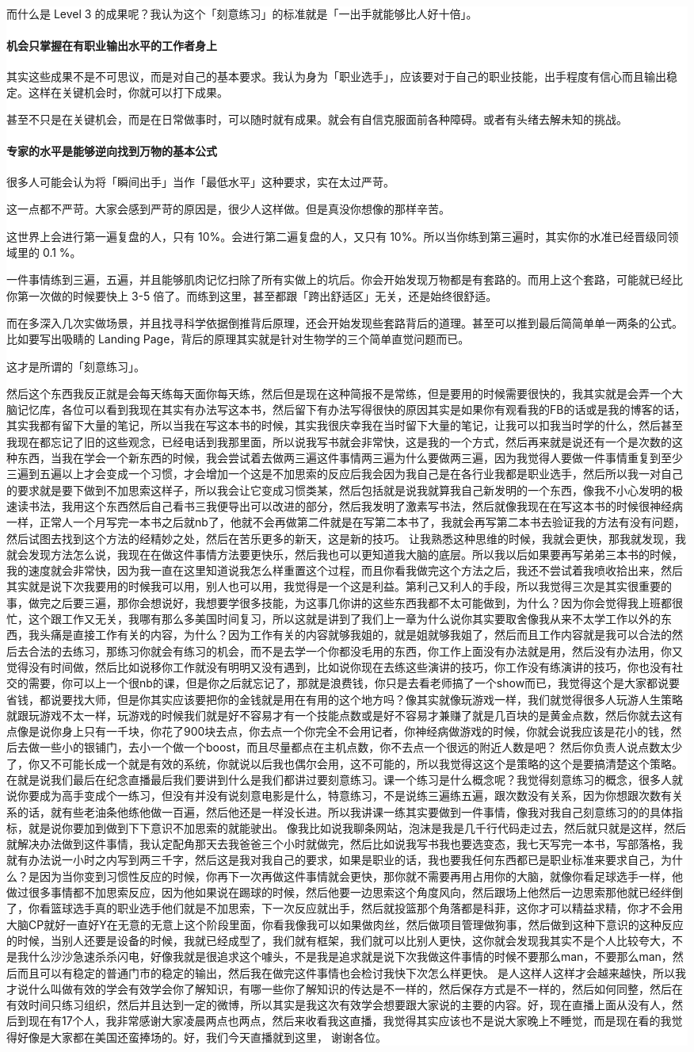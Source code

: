 而什么是 Level 3 的成果呢？我认为这个「刻意练习」的标准就是「一出手就能够比人好十倍」。

#### 机会只掌握在有职业输出水平的工作者身上

其实这些成果不是不可思议，而是对自己的基本要求。我认为身为「职业选手」，应该要对于自己的职业技能，出手程度有信心而且输出稳定。这样在关键机会时，你就可以打下成果。

甚至不只是在关键机会，而是在日常做事时，可以随时就有成果。就会有自信克服面前各种障碍。或者有头绪去解未知的挑战。

#### 专家的水平是能够逆向找到万物的基本公式

很多人可能会认为将「瞬间出手」当作「最低水平」这种要求，实在太过严苛。

这一点都不严苛。大家会感到严苛的原因是，很少人这样做。但是真没你想像的那样辛苦。

这世界上会进行第一遍复盘的人，只有 10%。会进行第二遍复盘的人，又只有 10%。所以当你练到第三遍时，其实你的水准已经晋级同领域里的 0.1 %。

一件事情练到三遍，五遍，并且能够肌肉记忆扫除了所有实做上的坑后。你会开始发现万物都是有套路的。而用上这个套路，可能就已经比你第一次做的时候要快上 3-5 倍了。而练到这里，甚至都跟「跨出舒适区」无关，还是始终很舒适。

而在多深入几次实做场景，并且找寻科学依据倒推背后原理，还会开始发现些套路背后的道理。甚至可以推到最后简简单单一两条的公式。比如要写出吸睛的 Landing Page，背后的原理其实就是针对生物学的三个简单直觉问题而已。

这才是所谓的「刻意练习」。

然后这个东西我反正就是会每天练每天面你每天练，然后但是现在这种简报不是常练，但是要用的时候需要很快的，我其实就是会弄一个大脑记忆库，各位可以看到我现在其实有办法写这本书，然后留下有办法写得很快的原因其实是如果你有观看我的FB的话或是我的博客的话，其实我都有留下大量的笔记，所以当我在写这本书的时候，其实我很庆幸我在当时留下大量的笔记，让我可以扣我当时学的什么，然后甚至我现在都忘记了旧的这些观念，已经电话到我那里面，所以说我写书就会非常快，这是我的一个方式，然后再来就是说还有一个是次数的这种东西，当我在学会一个新东西的时候，我会尝试着去做两三遍这件事情两三遍为什么要做两三遍，因为我觉得人要做一件事情重复到至少三遍到五遍以上才会变成一个习惯，才会增加一个这是不加思索的反应后我会因为我自己是在各行业我都是职业选手，然后所以我一对自己的要求就是要下做到不加思索这样子，所以我会让它变成习惯类某，然后包括就是说我就算我自己新发明的一个东西，像我不小心发明的极速读书法，我用这个东西然后自己看书三我便导出可以改进的部分，然后我发明了激素写书法，然后就像我现在在写这本书的时候很神经病一样，正常人一个月写完一本书之后就nb了，他就不会再做第二件就是在写第二本书了，我就会再写第二本书去验证我的方法有没有问题，然后试图去找到这个方法的经精妙之处，然后在苦乐更多的新天，这是新的技巧。
让我熟悉这种思维的时候，我就会更快，那我就发现，我就会发现方法怎么说，我现在在做这件事情方法要更快乐，然后我也可以更知道我大脑的底层。所以我以后如果要再写弟弟三本书的时候，我的速度就会非常快，因为我一直在这里知道说我怎么样重置这个过程，而且你看我做完这个方法之后，我还不尝试着我喷收拾出来，然后其实就是说下次我要用的时候我可以用，别人也可以用，我觉得是一个这是利益。第利己又利人的手段，所以我觉得三次是其实很重要的事，做完之后要三遍，那你会想说好，我想要学很多技能，为这事几你讲的这些东西我都不太可能做到，为什么？因为你会觉得我上班都很忙，这个跟工作又无关，我哪有那么多美国时间复习，所以这就是讲到了我们上一章为什么说你其实要取舍像我从来不太学工作以外的东西，我头痛是直接工作有关的内容，为什么？因为工作有关的内容就够我姐的，就是姐就够我姐了，然后而且工作内容就是我可以合法的然后去合法的去练习，那练习你就会有练习的机会，而不是去学一个你都没毛用的东西，你工作上面没有办法就是用，然后没有办法用，你又觉得没有时间做，然后比如说移你工作就没有明明又没有遇到，比如说你现在去练这些演讲的技巧，你工作没有练演讲的技巧，你也没有社交的需要，你可以上一个很nb的课，但是你之后就忘记了，那就是浪费钱，你只是去看老师搞了一个show而已，我觉得这个是大家都说要省钱，都说要找大师，但是你其实应该要把你的金钱就是用在有用的这个地方吗？像其实就像玩游戏一样，我们就觉得很多人玩游人生策略就跟玩游戏不太一样，玩游戏的时候我们就是好不容易才有一个技能点数或是好不容易才兼赚了就是几百块的是黄金点数，然后你就去这有点像是说你身上只有一千块，你花了900块去点，你去点一个你完全不会用记者，你神经病做游戏的时候，你就会说我应该是花小的钱，然后去做一些小的银铺门，去小一个做一个boost，而且尽量都点在主机点数，你不去点一个很远的附近人数是吧？
然后你负责人说点数太少了，你又不可能长成一个就是有效的系统，你就说以后我也偶尔会用，这不可能的，所以我觉得这这个是策略的这个是要搞清楚这个策略。在就是说我们最后在纪念直播最后我们要讲到什么是我们都讲过要刻意练习。课一个练习是什么概念呢？我觉得刻意练习的概念，很多人就说你要成为高手变成个一练习，但没有并没有说刻意电影是什么，特意练习，不是说练三遍练五遍，跟次数没有关系，因为你想跟次数有关系的话，就有些老油条他练他做一百遍，然后他还是一样没长进。所以我讲课一练其实要做到一件事情，像我对我自己刻意练习的的具体指标，就是说你要加到做到下下意识不加思索的就能驶出。
像我比如说我聊条网站，泡沫是我是几千行代码走过去，然后就只就是这样，然后就解决办法做到这件事情，我认定配角那天去我爸爸三个小时就做完，然后比如说我写书我也要选变态，我七天写完一本书，写部落格，我就有办法说一小时之内写到两三千字，然后这是我对我自己的要求，如果是职业的话，我也要我任何东西都已是职业标准来要求自己，为什么？是因为当你变到习惯性反应的时候，你再下一次再做这件事情就会更快，那你就不需要再用占用你的大脑，就像你看足球选手一样，他做过很多事情都不加思索反应，因为他如果说在踢球的时候，然后他要一边思索这个角度风向，然后跟场上他然后一边思索那他就已经绊倒了，你看篮球选手真的职业选手他们就是不加思索，下一次反应就出手，然后就投篮那个角落都是科菲，这你才可以精益求精，你才不会用大脑CP就好一直好Y在无意的无意上这个阶段里面，你看我像我可以如果做肉丝，然后做项目管理做狗事，然后做到这种下意识的这种反应的时候，当别人还要是设备的时候，我就已经成型了，我们就有框架，我们就可以比别人更快，这你就会发现我其实不是个人比较夸大，不是我什么沙沙急速杀杀闪电，好像我就是很追求这个噱头，不是我是追求就是说下次我做这件事情的时候不要那么man，不要那么man，然后而且可以有稳定的普通门市的稳定的输出，然后我在做完这件事情也会检讨我快下次怎么样更快。
是人这样人这样才会越来越快，所以我才说什么叫做有效的学会有效学会你了解知识，有哪一些你了解知识的传达是不一样的，然后保存方式是不一样的，然后如何同整，然后在有效时间只练习组织，然后并且达到一定的微博，所以其实是我这次有效学会想要跟大家说的主要的内容。好，现在直播上面从没有人，然后到现在有17个人，我非常感谢大家凌晨两点也两点，然后来收看我这直播，我觉得其实应该也不是说大家晚上不睡觉，而是现在看的我觉得好像是大家都在美国还蛮捧场的。好，我们今天直播就到这里，
谢谢各位。
